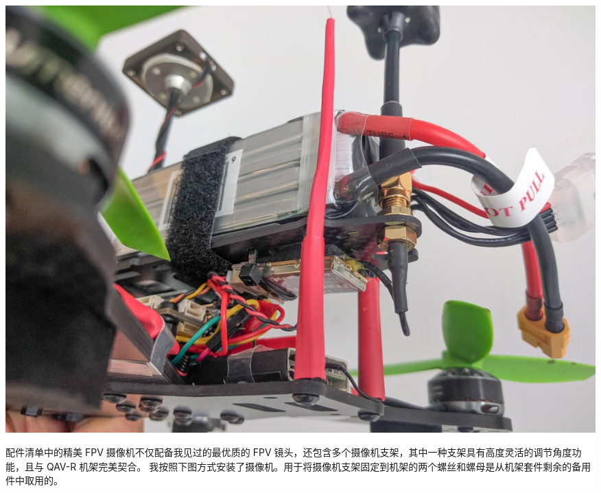 ![发射器](../../assets/airframes/multicopter/qav_r_5_kiss_esc_racer/fpv-tx.jpg)

配件清单中的精美 FPV 摄像机不仅配备我见过的最优质的 FPV 镜头，还包含多个摄像机支架，其中一种支架具有高度灵活的调节角度功能，且与 QAV-R 机架完美契合。
我按照下图方式安装了摄像机。用于将摄像机支架固定到机架的两个螺丝和螺母是从机架套件剩余的备用件中取用的。
